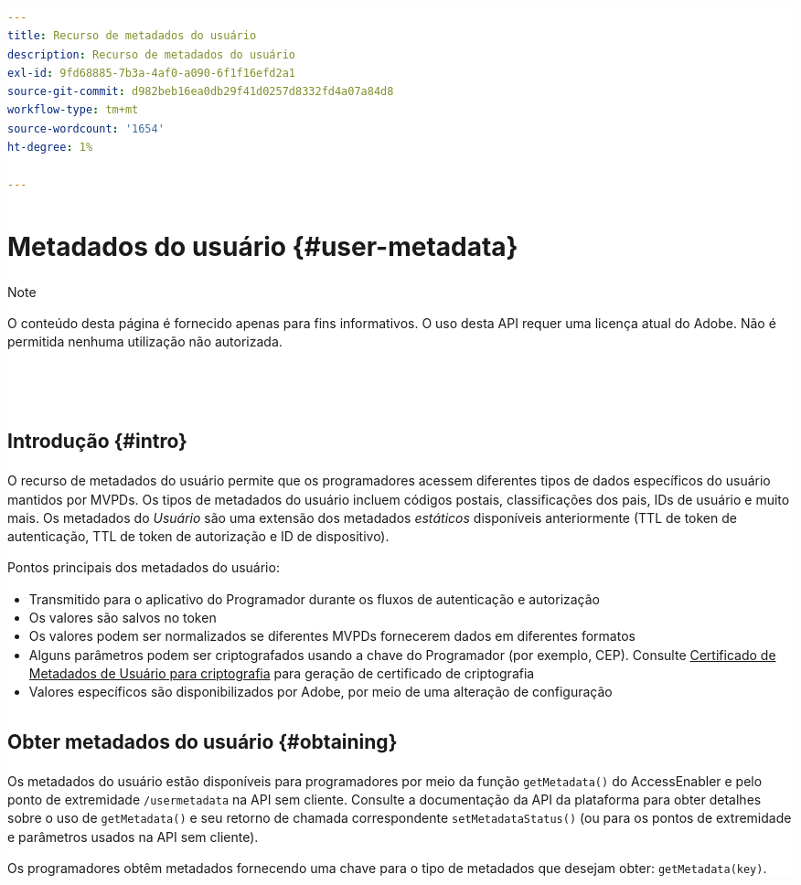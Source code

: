 ```yaml
---
title: Recurso de metadados do usuário
description: Recurso de metadados do usuário
exl-id: 9fd68885-7b3a-4af0-a090-6f1f16efd2a1
source-git-commit: d982beb16ea0db29f41d0257d8332fd4a07a84d8
workflow-type: tm+mt
source-wordcount: '1654'
ht-degree: 1%

---
```


# Metadados do usuário {#user-metadata}

>[!NOTE]
>
>O conteúdo desta página é fornecido apenas para fins informativos. O uso desta API requer uma licença atual do Adobe. Não é permitida nenhuma utilização não autorizada.

</br>
</br>

## Introdução {#intro}

O recurso de metadados do usuário permite que os programadores acessem diferentes tipos de dados específicos do usuário mantidos por MVPDs.  Os tipos de metadados do usuário incluem códigos postais, classificações dos pais, IDs de usuário e muito mais.  Os metadados do *Usuário* são uma extensão dos metadados *estáticos* disponíveis anteriormente (TTL de token de autenticação, TTL de token de autorização e ID de dispositivo).


Pontos principais dos metadados do usuário:

- Transmitido para o aplicativo do Programador durante os fluxos de autenticação e autorização
- Os valores são salvos no token
- Os valores podem ser normalizados se diferentes MVPDs fornecerem dados em diferentes formatos
- Alguns parâmetros podem ser criptografados usando a chave do Programador (por exemplo, CEP). Consulte [Certificado de Metadados de Usuário para criptografia](user-metadata-certificate.md) para geração de certificado de criptografia
- Valores específicos são disponibilizados por Adobe, por meio de uma alteração de configuração

## Obter metadados do usuário {#obtaining}

Os metadados do usuário estão disponíveis para programadores por meio da função `getMetadata()` do AccessEnabler e pelo ponto de extremidade `/usermetadata` na API sem cliente.  Consulte a documentação da API da plataforma para obter detalhes sobre o uso de `getMetadata()` e seu retorno de chamada correspondente `setMetadataStatus()` (ou para os pontos de extremidade e parâmetros usados na API sem cliente).

Os programadores obtêm metadados fornecendo uma chave para o tipo de metadados que desejam obter: `getMetadata(key)`.
